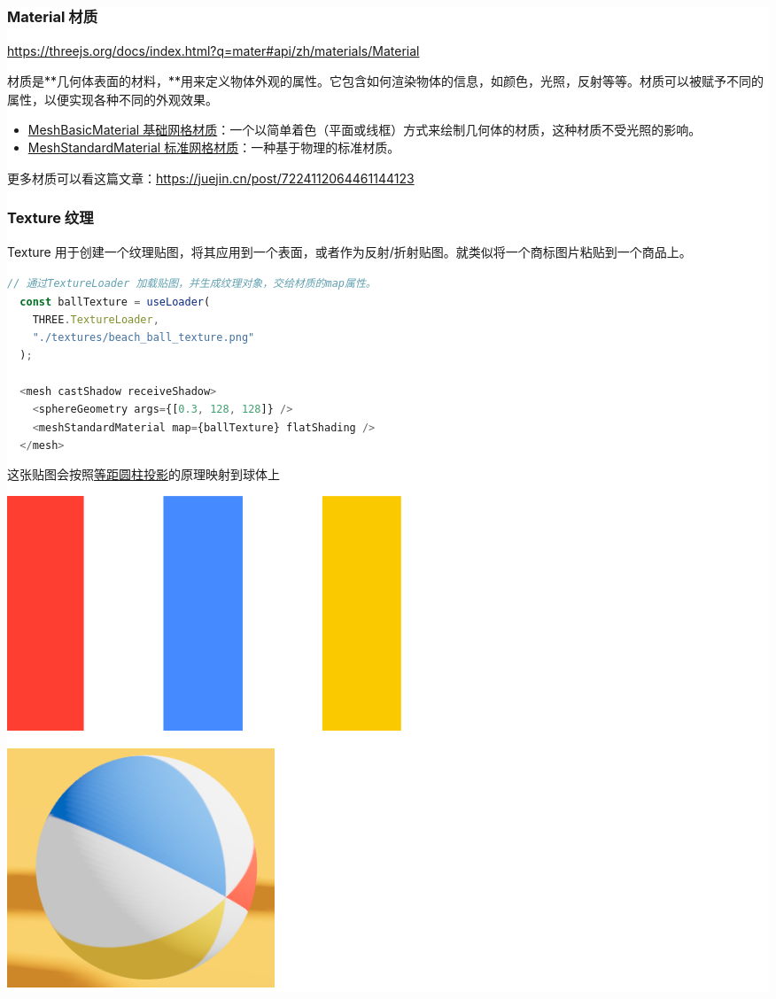 ### Material 材质

https://threejs.org/docs/index.html?q=mater#api/zh/materials/Material

材质是**几何体表面的材料，**用来定义物体外观的属性。它包含如何渲染物体的信息，如颜色，光照，反射等等。材质可以被赋予不同的属性，以便实现各种不同的外观效果。

- [MeshBasicMaterial 基础网格材质](https://threejs.org/docs/index.html?q=mesh#api/zh/materials/MeshBasicMaterial)：一个以简单着色（平面或线框）方式来绘制几何体的材质，这种材质不受光照的影响。
- [MeshStandardMaterial 标准网格材质](https://threejs.org/docs/#api/zh/materials/MeshStandardMaterial.map)：一种基于物理的标准材质。

更多材质可以看这篇文章：https://juejin.cn/post/7224112064461144123

### Texture 纹理

Texture 用于创建一个纹理贴图，将其应用到一个表面，或者作为反射/折射贴图。就类似将一个商标图片粘贴到一个商品上。

```js
// 通过TextureLoader 加载贴图，并生成纹理对象，交给材质的map属性。
  const ballTexture = useLoader(
    THREE.TextureLoader,
    "./textures/beach_ball_texture.png"
  );
  
  <mesh castShadow receiveShadow>
    <sphereGeometry args={[0.3, 128, 128]} />
    <meshStandardMaterial map={ballTexture} flatShading />
  </mesh>
```

这张贴图会按照[等距圆柱投影](https://juejin.cn/post/7067424887601627166)的原理映射到球体上

![img](./imgs/3-2.png)

![img](./imgs/3-3.png)
